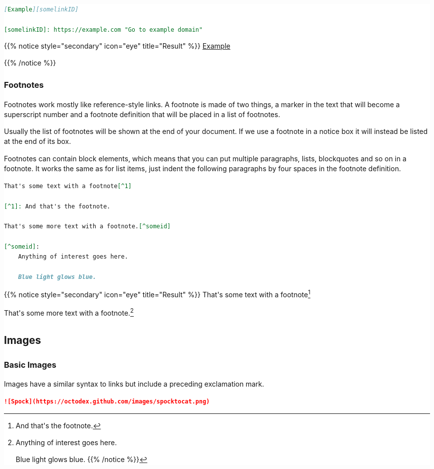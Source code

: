 ````markdown
[Example][somelinkID]

[somelinkID]: https://example.com "Go to example domain"
````

{{% notice style="secondary" icon="eye" title="Result" %}}
[Example][somelinkID]

[somelinkID]: https://example.com "Go to example domain"
{{% /notice %}}

### Footnotes

Footnotes work mostly like reference-style links. A footnote is made of two things, a marker in the text that will become a superscript number and a footnote definition that will be placed in a list of footnotes.

Usually the list of footnotes will be shown at the end of your document. If we use a footnote in a notice box it will instead be listed at the end of its box.

Footnotes can contain block elements, which means that you can put multiple paragraphs, lists, blockquotes and so on in a footnote. It works the same as for list items, just indent the following paragraphs by four spaces in the footnote definition.

````markdown
That's some text with a footnote[^1]

[^1]: And that's the footnote.

That's some more text with a footnote.[^someid]

[^someid]:
    Anything of interest goes here.

    Blue light glows blue.
````

{{% notice style="secondary" icon="eye" title="Result" %}}
That's some text with a footnote[^1]

[^1]: And that's the footnote.

That's some more text with a footnote.[^someid]

[^someid]:
    Anything of interest goes here.

    Blue light glows blue.
{{% /notice %}}

## Images

### Basic Images

Images have a similar syntax to links but include a preceding exclamation mark.

````markdown
![Spock](https://octodex.github.com/images/spocktocat.png)
````


[laforge]: https://octodex.github.com/images/trekkie.jpg "Geordi La Forge"
[laforge]: https://octodex.github.com/images/trekkie.jpg?width=20vw "Geordi La Forge"